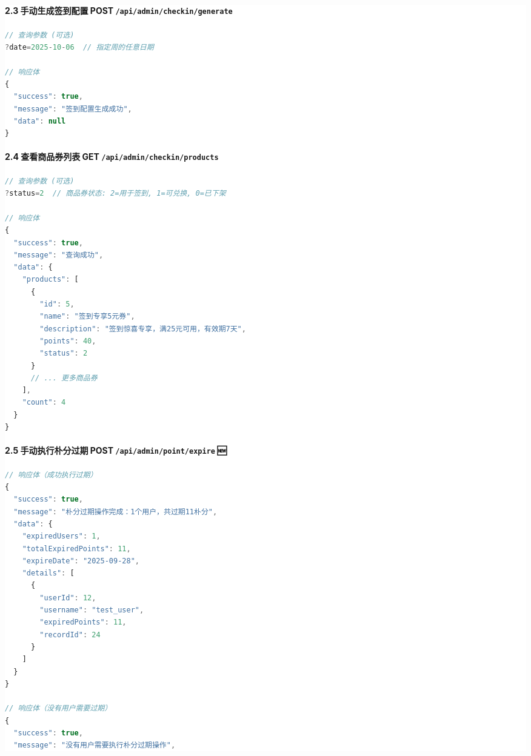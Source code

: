 #### 2.3 手动生成签到配置 POST `/api/admin/checkin/generate`

```javascript
// 查询参数 (可选)
?date=2025-10-06  // 指定周的任意日期

// 响应体
{
  "success": true,
  "message": "签到配置生成成功",
  "data": null
}
```

#### 2.4 查看商品券列表 GET `/api/admin/checkin/products`

```javascript
// 查询参数 (可选)
?status=2  // 商品券状态: 2=用于签到, 1=可兑换, 0=已下架

// 响应体
{
  "success": true,
  "message": "查询成功",
  "data": {
    "products": [
      {
        "id": 5,
        "name": "签到专享5元券",
        "description": "签到惊喜专享，满25元可用，有效期7天",
        "points": 40,
        "status": 2
      }
      // ... 更多商品券
    ],
    "count": 4
  }
}
```

#### 2.5 手动执行朴分过期 POST `/api/admin/point/expire` 🆕

```javascript
// 响应体（成功执行过期）
{
  "success": true,
  "message": "朴分过期操作完成：1个用户，共过期11朴分",
  "data": {
    "expiredUsers": 1,
    "totalExpiredPoints": 11,
    "expireDate": "2025-09-28",
    "details": [
      {
        "userId": 12,
        "username": "test_user",
        "expiredPoints": 11,
        "recordId": 24
      }
    ]
  }
}

// 响应体（没有用户需要过期）
{
  "success": true,
  "message": "没有用户需要执行朴分过期操作",
```